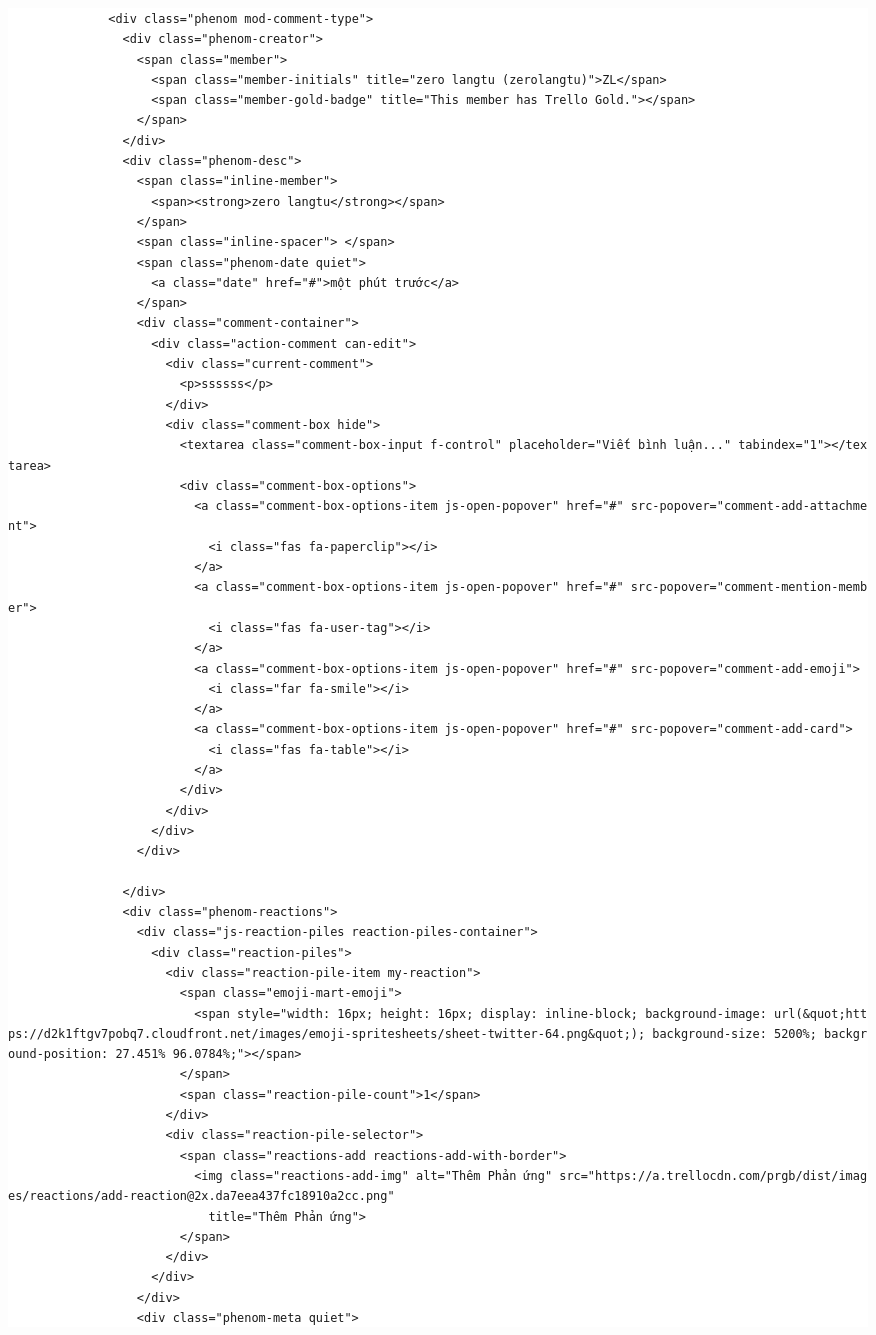                   <div class="phenom mod-comment-type">
                    <div class="phenom-creator">
                      <span class="member">
                        <span class="member-initials" title="zero langtu (zerolangtu)">ZL</span>
                        <span class="member-gold-badge" title="This member has Trello Gold."></span>
                      </span>
                    </div>
                    <div class="phenom-desc">
                      <span class="inline-member">
                        <span><strong>zero langtu</strong></span>
                      </span>
                      <span class="inline-spacer"> </span>
                      <span class="phenom-date quiet">
                        <a class="date" href="#">một phút trước</a>
                      </span>
                      <div class="comment-container">
                        <div class="action-comment can-edit">
                          <div class="current-comment">
                            <p>ssssss</p>
                          </div>
                          <div class="comment-box hide">
                            <textarea class="comment-box-input f-control" placeholder="Viết bình luận..." tabindex="1"></textarea>
                            <div class="comment-box-options">
                              <a class="comment-box-options-item js-open-popover" href="#" src-popover="comment-add-attachment">
                                <i class="fas fa-paperclip"></i>
                              </a>
                              <a class="comment-box-options-item js-open-popover" href="#" src-popover="comment-mention-member">
                                <i class="fas fa-user-tag"></i>
                              </a>
                              <a class="comment-box-options-item js-open-popover" href="#" src-popover="comment-add-emoji">
                                <i class="far fa-smile"></i>
                              </a>
                              <a class="comment-box-options-item js-open-popover" href="#" src-popover="comment-add-card">
                                <i class="fas fa-table"></i>
                              </a>
                            </div>
                          </div>
                        </div>
                      </div>
                    
                    </div>
                    <div class="phenom-reactions">
                      <div class="js-reaction-piles reaction-piles-container">
                        <div class="reaction-piles">
                          <div class="reaction-pile-item my-reaction">
                            <span class="emoji-mart-emoji">
                              <span style="width: 16px; height: 16px; display: inline-block; background-image: url(&quot;https://d2k1ftgv7pobq7.cloudfront.net/images/emoji-spritesheets/sheet-twitter-64.png&quot;); background-size: 5200%; background-position: 27.451% 96.0784%;"></span>
                            </span>
                            <span class="reaction-pile-count">1</span>
                          </div>
                          <div class="reaction-pile-selector">
                            <span class="reactions-add reactions-add-with-border">
                              <img class="reactions-add-img" alt="Thêm Phản ứng" src="https://a.trellocdn.com/prgb/dist/images/reactions/add-reaction@2x.da7eea437fc18910a2cc.png"
                                title="Thêm Phản ứng">
                            </span>
                          </div>
                        </div>
                      </div>
                      <div class="phenom-meta quiet">
      